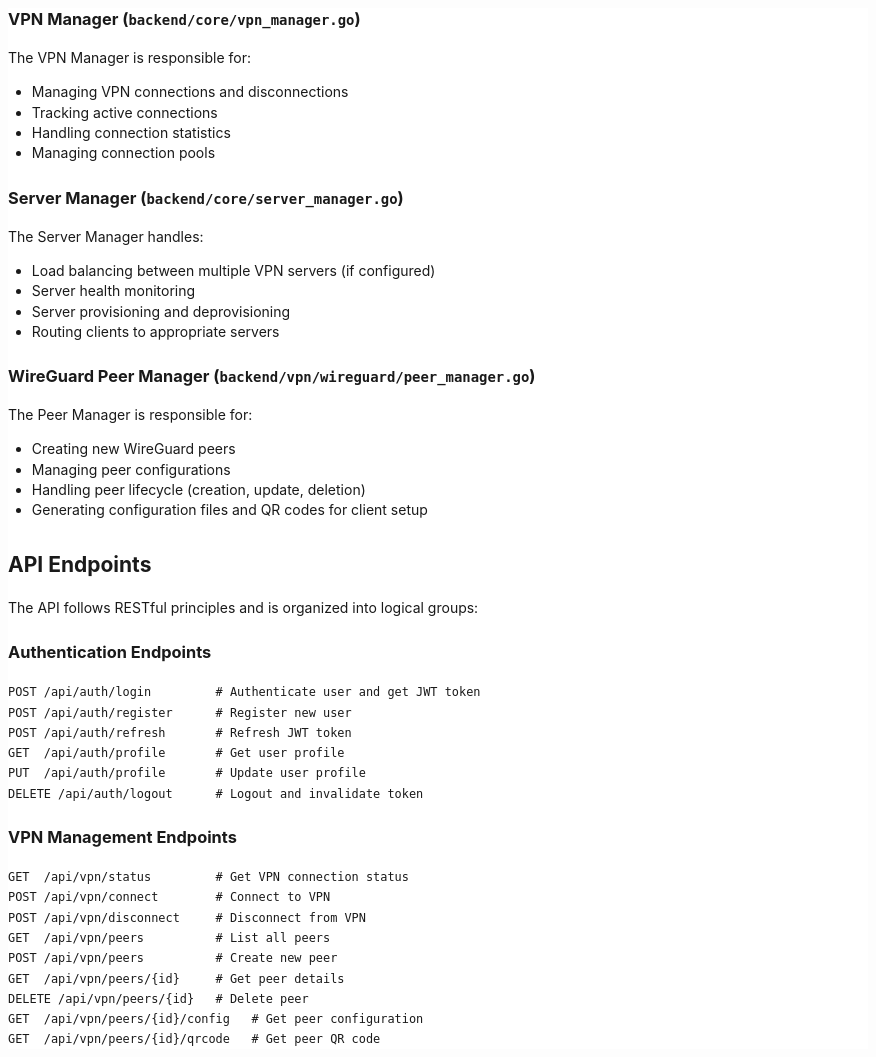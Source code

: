 ### VPN Manager (`backend/core/vpn_manager.go`)

The VPN Manager is responsible for:
- Managing VPN connections and disconnections
- Tracking active connections
- Handling connection statistics
- Managing connection pools

### Server Manager (`backend/core/server_manager.go`)

The Server Manager handles:
- Load balancing between multiple VPN servers (if configured)
- Server health monitoring
- Server provisioning and deprovisioning
- Routing clients to appropriate servers

### WireGuard Peer Manager (`backend/vpn/wireguard/peer_manager.go`)

The Peer Manager is responsible for:
- Creating new WireGuard peers
- Managing peer configurations
- Handling peer lifecycle (creation, update, deletion)
- Generating configuration files and QR codes for client setup

## API Endpoints

The API follows RESTful principles and is organized into logical groups:

### Authentication Endpoints

```
POST /api/auth/login         # Authenticate user and get JWT token
POST /api/auth/register      # Register new user
POST /api/auth/refresh       # Refresh JWT token
GET  /api/auth/profile       # Get user profile
PUT  /api/auth/profile       # Update user profile
DELETE /api/auth/logout      # Logout and invalidate token
```

### VPN Management Endpoints

```
GET  /api/vpn/status         # Get VPN connection status
POST /api/vpn/connect        # Connect to VPN
POST /api/vpn/disconnect     # Disconnect from VPN
GET  /api/vpn/peers          # List all peers
POST /api/vpn/peers          # Create new peer
GET  /api/vpn/peers/{id}     # Get peer details
DELETE /api/vpn/peers/{id}   # Delete peer
GET  /api/vpn/peers/{id}/config   # Get peer configuration
GET  /api/vpn/peers/{id}/qrcode   # Get peer QR code
```
